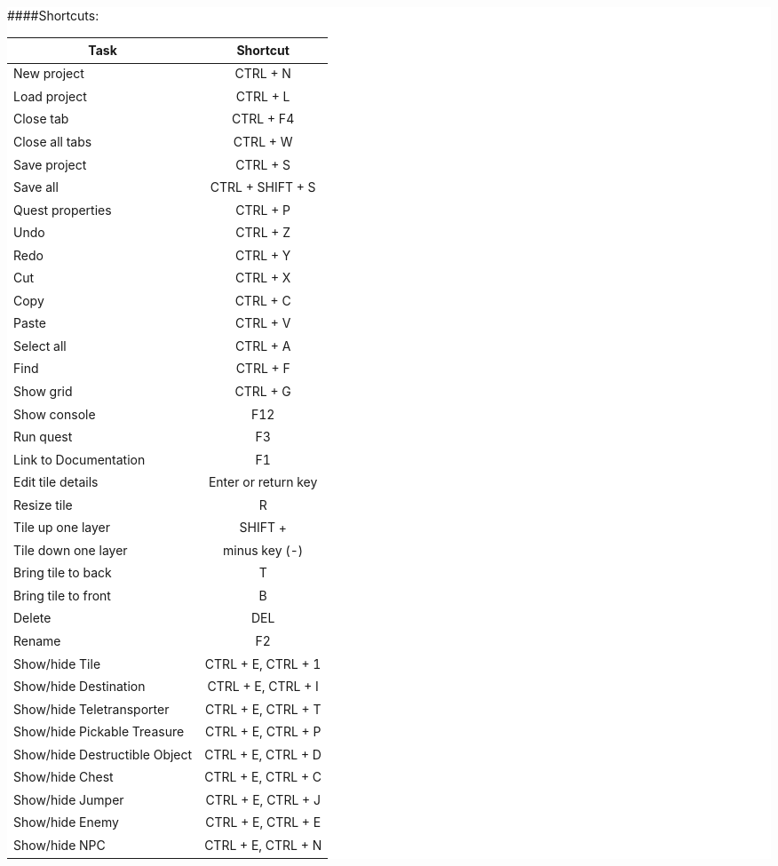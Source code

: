 ####Shortcuts:

|Task|Shortcut|
|---------|:----------:
|New project | CTRL + N
|Load project | CTRL + L
|Close tab| CTRL + F4
|Close all tabs| CTRL + W
|Save project| CTRL + S
|Save all| CTRL + SHIFT + S
|Quest properties| CTRL + P
|Undo| CTRL + Z
|Redo| CTRL + Y
|Cut| CTRL + X
|Copy| CTRL + C
|Paste| CTRL + V
|Select all| CTRL + A
|Find| CTRL + F
|Show grid| CTRL + G
|Show console| F12
|Run quest| F3
|Link to Documentation| F1
|Edit tile details| Enter or return key
|Resize tile| R
|Tile up one layer| SHIFT +
|Tile down one layer| minus key (-)
|Bring tile to back| T
|Bring tile to front| B
|Delete| DEL
|Rename| F2
|Show/hide Tile| CTRL + E, CTRL + 1
|Show/hide Destination| CTRL + E, CTRL + I
|Show/hide Teletransporter| CTRL + E, CTRL + T
|Show/hide Pickable Treasure| CTRL + E, CTRL + P
|Show/hide Destructible Object| CTRL + E, CTRL + D
|Show/hide Chest| CTRL + E, CTRL + C
|Show/hide Jumper| CTRL + E, CTRL + J
|Show/hide Enemy| CTRL + E, CTRL + E
|Show/hide NPC| CTRL + E, CTRL + N